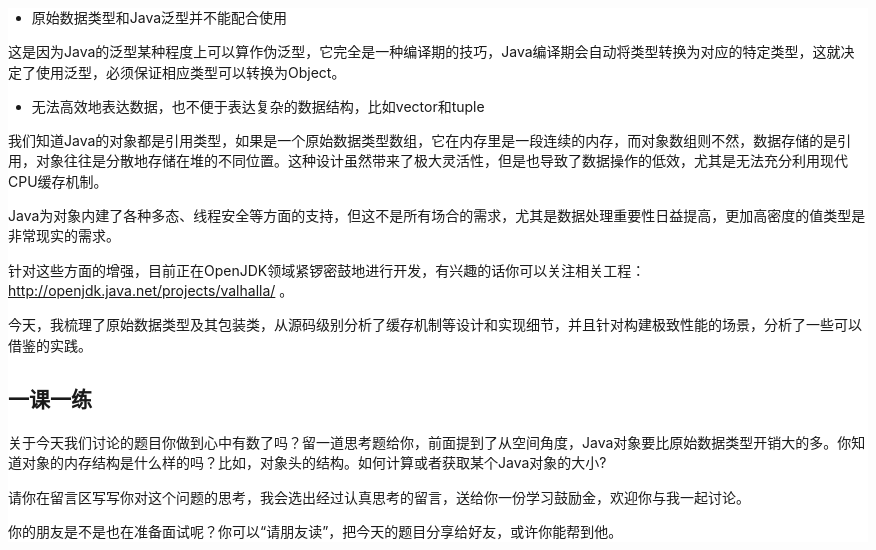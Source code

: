 * 原始数据类型和Java泛型并不能配合使用

这是因为Java的泛型某种程度上可以算作伪泛型，它完全是一种编译期的技巧，Java编译期会自动将类型转换为对应的特定类型，这就决定了使用泛型，必须保证相应类型可以转换为Object。

* 无法高效地表达数据，也不便于表达复杂的数据结构，比如vector和tuple

我们知道Java的对象都是引用类型，如果是一个原始数据类型数组，它在内存里是一段连续的内存，而对象数组则不然，数据存储的是引用，对象往往是分散地存储在堆的不同位置。这种设计虽然带来了极大灵活性，但是也导致了数据操作的低效，尤其是无法充分利用现代CPU缓存机制。

Java为对象内建了各种多态、线程安全等方面的支持，但这不是所有场合的需求，尤其是数据处理重要性日益提高，更加高密度的值类型是非常现实的需求。

针对这些方面的增强，目前正在OpenJDK领域紧锣密鼓地进行开发，有兴趣的话你可以关注相关工程：<http://openjdk.java.net/projects/valhalla/> 。

今天，我梳理了原始数据类型及其包装类，从源码级别分析了缓存机制等设计和实现细节，并且针对构建极致性能的场景，分析了一些可以借鉴的实践。

## 一课一练

关于今天我们讨论的题目你做到心中有数了吗？留一道思考题给你，前面提到了从空间角度，Java对象要比原始数据类型开销大的多。你知道对象的内存结构是什么样的吗？比如，对象头的结构。如何计算或者获取某个Java对象的大小?

请你在留言区写写你对这个问题的思考，我会选出经过认真思考的留言，送给你一份学习鼓励金，欢迎你与我一起讨论。

你的朋友是不是也在准备面试呢？你可以“请朋友读”，把今天的题目分享给好友，或许你能帮到他。